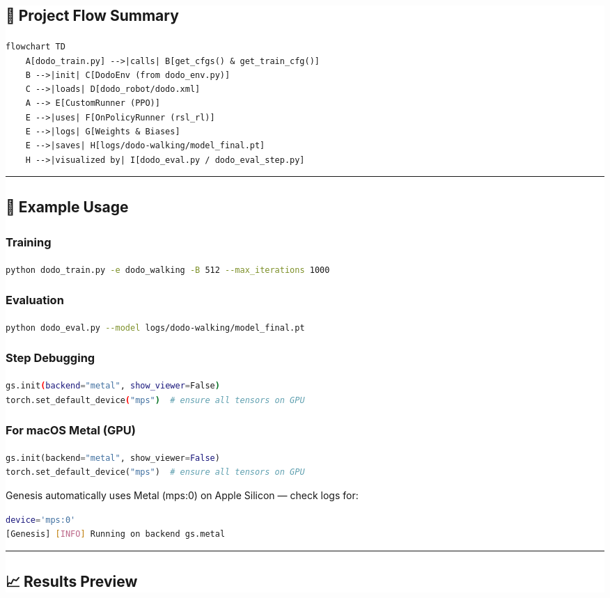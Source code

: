 
## 🧩 Project Flow Summary

```mermaid
flowchart TD
    A[dodo_train.py] -->|calls| B[get_cfgs() & get_train_cfg()]
    B -->|init| C[DodoEnv (from dodo_env.py)]
    C -->|loads| D[dodo_robot/dodo.xml]
    A --> E[CustomRunner (PPO)]
    E -->|uses| F[OnPolicyRunner (rsl_rl)]
    E -->|logs| G[Weights & Biases]
    E -->|saves| H[logs/dodo-walking/model_final.pt]
    H -->|visualized by| I[dodo_eval.py / dodo_eval_step.py]
```

---

## 🚀 Example Usage

### Training
```bash
python dodo_train.py -e dodo_walking -B 512 --max_iterations 1000
```

### Evaluation

```bash
python dodo_eval.py --model logs/dodo-walking/model_final.pt
```

### Step Debugging

```bash
gs.init(backend="metal", show_viewer=False)
torch.set_default_device("mps")  # ensure all tensors on GPU
```

### For macOS Metal (GPU)

```python
gs.init(backend="metal", show_viewer=False)
torch.set_default_device("mps")  # ensure all tensors on GPU
```

Genesis automatically uses Metal (mps:0) on Apple Silicon —
check logs for:

```bash
device='mps:0'
[Genesis] [INFO] Running on backend gs.metal
```

---

## 📈 Results Preview

